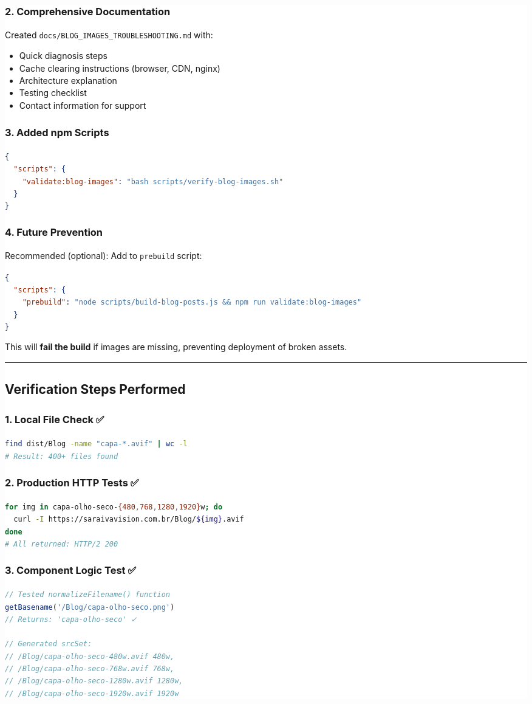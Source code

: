 ### 2. Comprehensive Documentation

Created `docs/BLOG_IMAGES_TROUBLESHOOTING.md` with:
- Quick diagnosis steps
- Cache clearing instructions (browser, CDN, nginx)
- Architecture explanation
- Testing checklist
- Contact information for support

### 3. Added npm Scripts

```json
{
  "scripts": {
    "validate:blog-images": "bash scripts/verify-blog-images.sh"
  }
}
```

### 4. Future Prevention

Recommended (optional): Add to `prebuild` script:
```json
{
  "scripts": {
    "prebuild": "node scripts/build-blog-posts.js && npm run validate:blog-images"
  }
}
```

This will **fail the build** if images are missing, preventing deployment of broken assets.

---

## Verification Steps Performed

### 1. Local File Check ✅
```bash
find dist/Blog -name "capa-*.avif" | wc -l
# Result: 400+ files found
```

### 2. Production HTTP Tests ✅
```bash
for img in capa-olho-seco-{480,768,1280,1920}w; do
  curl -I https://saraivavision.com.br/Blog/${img}.avif
done
# All returned: HTTP/2 200
```

### 3. Component Logic Test ✅
```javascript
// Tested normalizeFilename() function
getBasename('/Blog/capa-olho-seco.png')
// Returns: 'capa-olho-seco' ✓

// Generated srcSet:
// /Blog/capa-olho-seco-480w.avif 480w,
// /Blog/capa-olho-seco-768w.avif 768w,
// /Blog/capa-olho-seco-1280w.avif 1280w,
// /Blog/capa-olho-seco-1920w.avif 1920w
```
